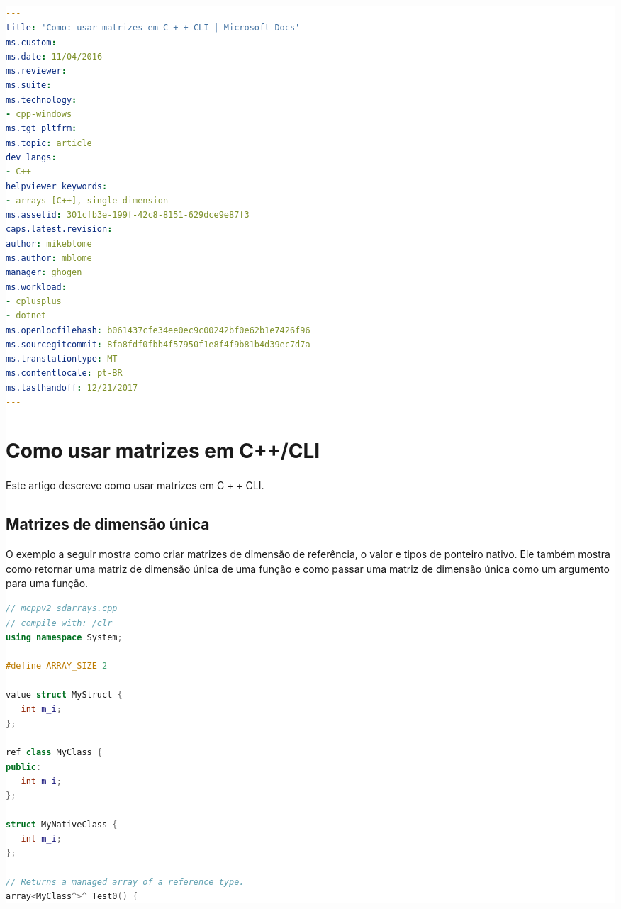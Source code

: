 ```yaml
---
title: 'Como: usar matrizes em C + + CLI | Microsoft Docs'
ms.custom: 
ms.date: 11/04/2016
ms.reviewer: 
ms.suite: 
ms.technology:
- cpp-windows
ms.tgt_pltfrm: 
ms.topic: article
dev_langs:
- C++
helpviewer_keywords:
- arrays [C++], single-dimension
ms.assetid: 301cfb3e-199f-42c8-8151-629dce9e87f3
caps.latest.revision: 
author: mikeblome
ms.author: mblome
manager: ghogen
ms.workload:
- cplusplus
- dotnet
ms.openlocfilehash: b061437cfe34ee0ec9c00242bf0e62b1e7426f96
ms.sourcegitcommit: 8fa8fdf0fbb4f57950f1e8f4f9b81b4d39ec7d7a
ms.translationtype: MT
ms.contentlocale: pt-BR
ms.lasthandoff: 12/21/2017
---
```

# <a name="how-to-use-arrays-in-ccli"></a>Como usar matrizes em C++/CLI
Este artigo descreve como usar matrizes em C + + CLI.  
  
## <a name="single-dimension-arrays"></a>Matrizes de dimensão única  
 O exemplo a seguir mostra como criar matrizes de dimensão de referência, o valor e tipos de ponteiro nativo. Ele também mostra como retornar uma matriz de dimensão única de uma função e como passar uma matriz de dimensão única como um argumento para uma função.  
  
```cpp  
// mcppv2_sdarrays.cpp  
// compile with: /clr  
using namespace System;  
  
#define ARRAY_SIZE 2  
  
value struct MyStruct {  
   int m_i;  
};  
  
ref class MyClass {  
public:  
   int m_i;  
};  
  
struct MyNativeClass {  
   int m_i;  
};  
  
// Returns a managed array of a reference type.  
array<MyClass^>^ Test0() {  
```